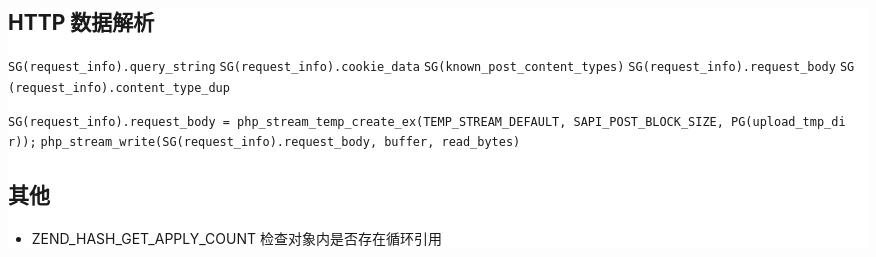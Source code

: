## HTTP 数据解析

`SG(request_info).query_string`
`SG(request_info).cookie_data`
`SG(known_post_content_types)`
`SG(request_info).request_body`
`SG(request_info).content_type_dup`

`SG(request_info).request_body = php_stream_temp_create_ex(TEMP_STREAM_DEFAULT, SAPI_POST_BLOCK_SIZE, PG(upload_tmp_dir));`
`php_stream_write(SG(request_info).request_body, buffer, read_bytes)`

## 其他

- ZEND_HASH_GET_APPLY_COUNT
检查对象内是否存在循环引用
